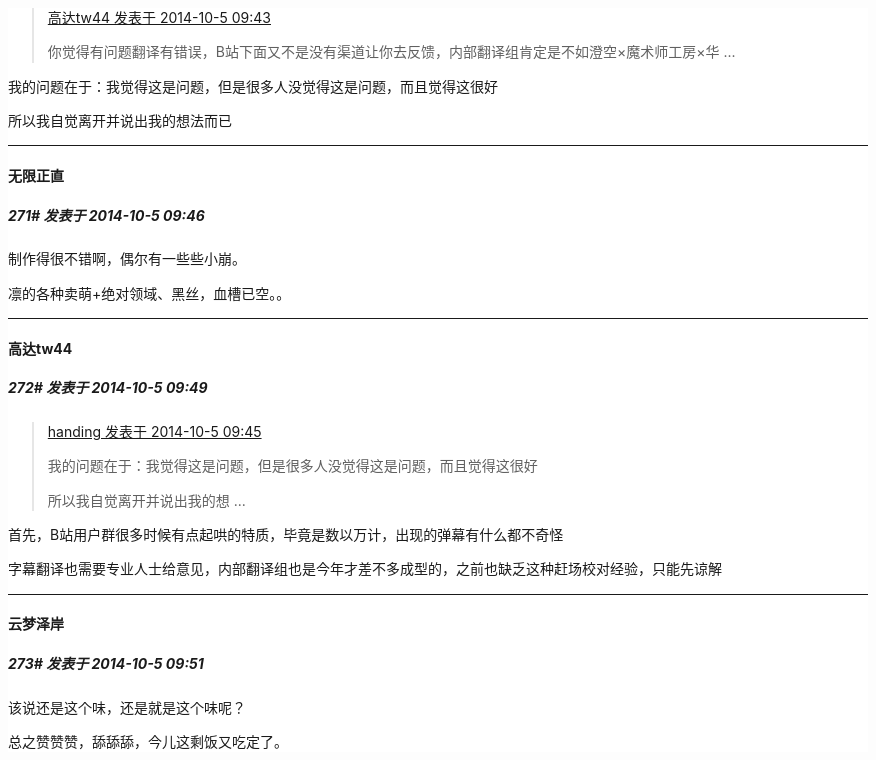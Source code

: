 <blockquote><a href="httphttps://bbs.saraba1st.com/2b/forum.php?mod=redirect&amp;goto=findpost&amp;pid=26824730&amp;ptid=1062472" target="_blank">高达tw44 发表于 2014-10-5 09:43</a>

你觉得有问题翻译有错误，B站下面又不是没有渠道让你去反馈，内部翻译组肯定是不如澄空×魔术师工房×华 ...</blockquote>
我的问题在于：我觉得这是问题，但是很多人没觉得这是问题，而且觉得这很好


所以我自觉离开并说出我的想法而已







*****

####  无限正直  
##### 271#       发表于 2014-10-5 09:46




制作得很不错啊，偶尔有一些些小崩。

凛的各种卖萌+绝对领域、黑丝，血槽已空。。







*****

####  高达tw44  
##### 272#       发表于 2014-10-5 09:49



<blockquote><a href="httphttps://bbs.saraba1st.com/2b/forum.php?mod=redirect&amp;goto=findpost&amp;pid=26824740&amp;ptid=1062472" target="_blank">handing 发表于 2014-10-5 09:45</a>

我的问题在于：我觉得这是问题，但是很多人没觉得这是问题，而且觉得这很好


所以我自觉离开并说出我的想 ...</blockquote>
首先，B站用户群很多时候有点起哄的特质，毕竟是数以万计，出现的弹幕有什么都不奇怪


字幕翻译也需要专业人士给意见，内部翻译组也是今年才差不多成型的，之前也缺乏这种赶场校对经验，只能先谅解







*****

####  云梦泽岸  
##### 273#       发表于 2014-10-5 09:51




该说还是这个味，还是就是这个味呢？

总之赞赞赞，舔舔舔，今儿这剩饭又吃定了。
